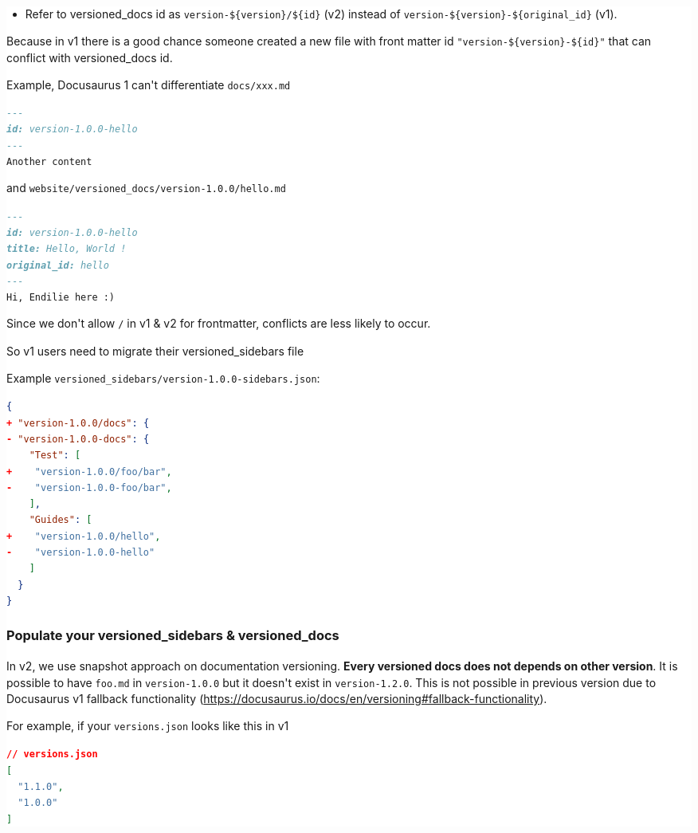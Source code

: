 - Refer to versioned_docs id as `version-${version}/${id}` (v2) instead of `version-${version}-${original_id}` (v1). 

Because in v1 there is a good chance someone created a new file with front matter id `"version-${version}-${id}"` that can conflict with versioned_docs id.

Example, Docusaurus 1 can't differentiate `docs/xxx.md`
```md
---
id: version-1.0.0-hello
---
Another content
```

and  `website/versioned_docs/version-1.0.0/hello.md`

```md
---
id: version-1.0.0-hello
title: Hello, World !
original_id: hello
---
Hi, Endilie here :)
```

Since we don't allow `/` in v1 & v2 for frontmatter, conflicts are less likely to occur.

So v1 users need to migrate their versioned_sidebars file

Example `versioned_sidebars/version-1.0.0-sidebars.json`:
```json {2-3,5-6,9-10}
{
+ "version-1.0.0/docs": {
- "version-1.0.0-docs": {
    "Test": [
+    "version-1.0.0/foo/bar",
-    "version-1.0.0-foo/bar",
    ],
    "Guides": [
+    "version-1.0.0/hello",
-    "version-1.0.0-hello"
    ]
  }
}
```

### Populate your versioned_sidebars & versioned_docs

In v2, we use snapshot approach on documentation versioning. **Every versioned docs does not depends on other version**. It is possible to have `foo.md` in `version-1.0.0` but it doesn't exist in `version-1.2.0`. This is not possible in previous version due to Docusaurus v1 fallback functionality (https://docusaurus.io/docs/en/versioning#fallback-functionality).

For example, if your `versions.json` looks like this in v1
```json
// versions.json
[
  "1.1.0",
  "1.0.0"
]
```
